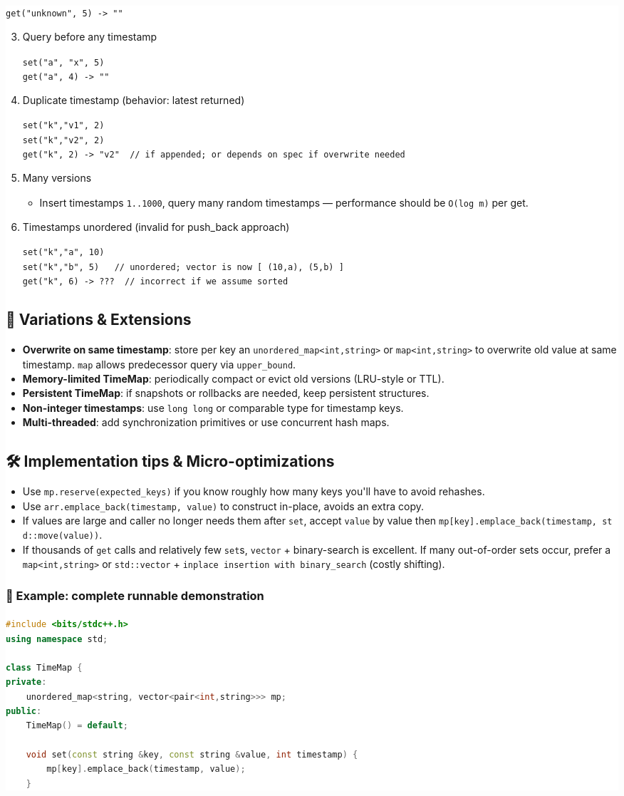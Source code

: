    ```
   get("unknown", 5) -> ""
   ```

3. Query before any timestamp

   ```
   set("a", "x", 5)
   get("a", 4) -> ""
   ```

4. Duplicate timestamp (behavior: latest returned)

   ```
   set("k","v1", 2)
   set("k","v2", 2)
   get("k", 2) -> "v2"  // if appended; or depends on spec if overwrite needed
   ```

5. Many versions

   * Insert timestamps `1..1000`, query many random timestamps — performance should be `O(log m)` per get.

6. Timestamps unordered (invalid for push\_back approach)

   ```
   set("k","a", 10)
   set("k","b", 5)   // unordered; vector is now [ (10,a), (5,b) ]
   get("k", 6) -> ???  // incorrect if we assume sorted
   ```



## 🔁 Variations & Extensions

* **Overwrite on same timestamp**: store per key an `unordered_map<int,string>` or `map<int,string>` to overwrite old value at same timestamp. `map` allows predecessor query via `upper_bound`.
* **Memory-limited TimeMap**: periodically compact or evict old versions (LRU-style or TTL).
* **Persistent TimeMap**: if snapshots or rollbacks are needed, keep persistent structures.
* **Non-integer timestamps**: use `long long` or comparable type for timestamp keys.
* **Multi-threaded**: add synchronization primitives or use concurrent hash maps.


## 🛠️ Implementation tips & Micro-optimizations 

* Use `mp.reserve(expected_keys)` if you know roughly how many keys you'll have to avoid rehashes.
* Use `arr.emplace_back(timestamp, value)` to construct in-place, avoids an extra copy.
* If values are large and caller no longer needs them after `set`, accept `value` by value then `mp[key].emplace_back(timestamp, std::move(value))`.
* If thousands of `get` calls and relatively few `set`s, `vector` + binary-search is excellent. If many out-of-order sets occur, prefer a `map<int,string>` or `std::vector` + `inplace insertion with binary_search` (costly shifting).


### 🧪 Example: complete runnable demonstration

```cpp
#include <bits/stdc++.h>
using namespace std;

class TimeMap {
private:
    unordered_map<string, vector<pair<int,string>>> mp;
public:
    TimeMap() = default;

    void set(const string &key, const string &value, int timestamp) {
        mp[key].emplace_back(timestamp, value);
    }

```